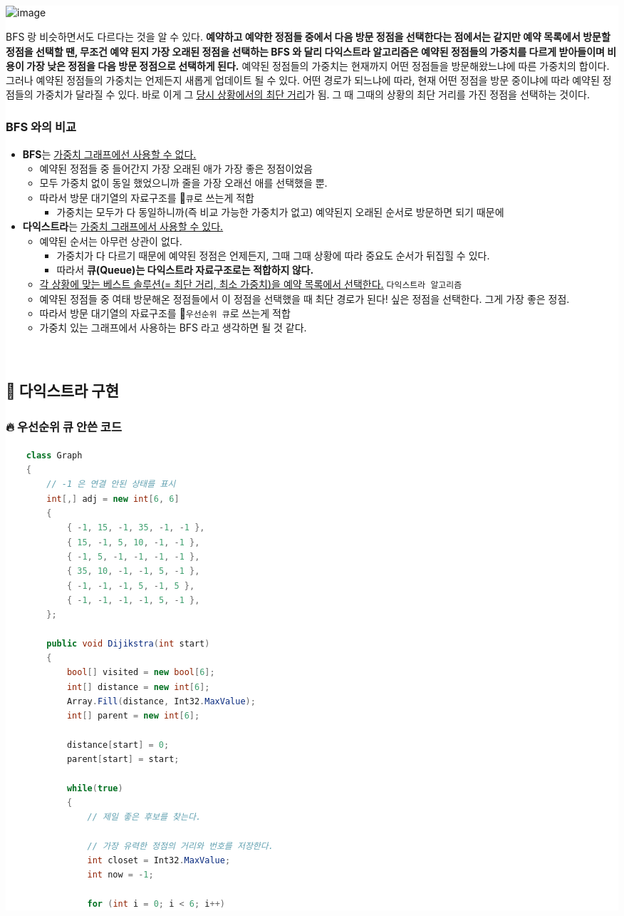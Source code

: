 ![image](https://user-images.githubusercontent.com/42318591/95333061-397ea200-08e7-11eb-905c-6e342b1c1838.png)


BFS 랑 비슷하면서도 다르다는 것을 알 수 있다. **예약하고 예약한 정점들 중에서 다음 방문 정점을 선택한다는 점에서는 같지만 예약 목록에서 방문할 정점을 선택할 땐, 무조건 예약 된지 가장 오래된 정점을 선택하는 BFS 와 달리 다익스트라 알고리즘은 예약된 정점들의 가중치를 다르게 받아들이며 비용이 가장 낮은 정점을 다음 방문 정점으로 선택하게 된다.** 예약된 정점들의 가중치는 현재까지 어떤 정점들을 방문해왔느냐에 따른 가중치의 합이다. 그러나 예약된 정점들의 가중치는 언제든지 새롭게 업데이트 될 수 있다. 어떤 경로가 되느냐에 따라, 현재 어떤 정점을 방문 중이냐에 따라 예약된 정점들의 가중치가 달라질 수 있다. 바로 이게 그 <u>당시 상황에서의 최단 거리</u>가 됨. 그 때 그때의 상황의 최단 거리를 가진 정점을 선택하는 것이다.

### BFS 와의 비교

- **BFS**는 <u>가중치 그래프에선 사용할 수 없다.</u>
  - 예약된 정점들 중 들어간지 가장 오래된 애가 가장 좋은 정점이었음
  - 모두 가중치 없이 동일 했었으니까 줄을 가장 오래선 애를 선택했을 뿐.
  - 따라서 방문 대기열의 자료구조를 🎀`큐`로 쓰는게 적합 
    - 가중치는 모두가 다 동일하니까(즉 비교 가능한 가중치가 없고) 예약된지 오래된 순서로 방문하면 되기 때문에
- **다익스트라**는 <u>가중치 그래프에서 사용할 수 있다.</u>
  - 예약된 순서는 아무런 상관이 없다.
    - 가중치가 다 다르기 때문에 예약된 정점은 언제든지, 그때 그때 상황에 따라 중요도 순서가 뒤집힐 수 있다.
    - 따라서 **큐(Queue)는 다익스트라 자료구조로는 적합하지 않다.**
  - <u>각 상황에 맞는 베스트 솔루션(= 최단 거리, 최소 가중치)을 예약 목록에서 선택한다.</u> `다익스트라 알고리즘` 
  - 예약된 정점들 중 여태 방문해온 정점들에서 이 정점을 선택했을 때 최단 경로가 된다! 싶은 정점을 선택한다. 그게 가장 좋은 정점.
  - 따라서 방문 대기열의 자료구조를 🎀`우선순위 큐`로 쓰는게 적합
  - 가중치 있는 그래프에서 사용하는 BFS 라고 생각하면 될 것 같다.


<br>

## 🚖 다익스트라 구현

### 🔥 우선순위 큐 안쓴 코드

```c#
    class Graph
    {
        // -1 은 연결 안된 상태를 표시
        int[,] adj = new int[6, 6]
        {
            { -1, 15, -1, 35, -1, -1 },
            { 15, -1, 5, 10, -1, -1 },
            { -1, 5, -1, -1, -1, -1 },
            { 35, 10, -1, -1, 5, -1 },
            { -1, -1, -1, 5, -1, 5 },
            { -1, -1, -1, -1, 5, -1 },
        };

        public void Dijikstra(int start)
        {
            bool[] visited = new bool[6];
            int[] distance = new int[6];
            Array.Fill(distance, Int32.MaxValue);
            int[] parent = new int[6];

            distance[start] = 0;
            parent[start] = start;

            while(true)
            {
                // 제일 좋은 후보를 찾는다. 

                // 가장 유력한 정점의 거리와 번호를 저장한다.
                int closet = Int32.MaxValue;
                int now = -1;

                for (int i = 0; i < 6; i++) 
```